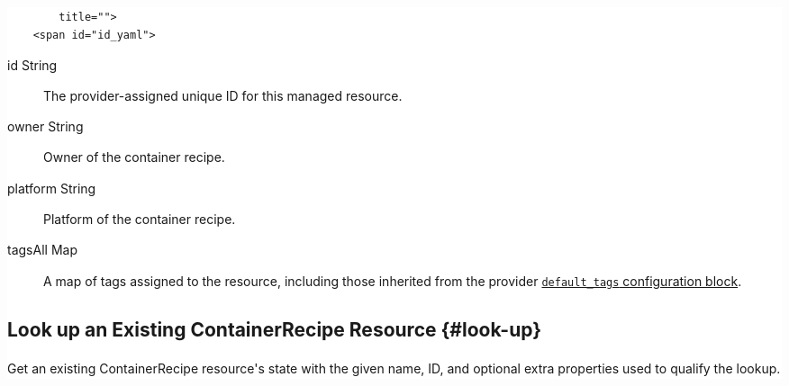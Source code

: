             title="">
        <span id="id_yaml">
<a data-swiftype-name="resource-property" data-swiftype-type="text" href="#id_yaml" style="color: inherit; text-decoration: inherit;">id</a>
</span>
        <span class="property-indicator"></span>
        <span class="property-type">String</span>
    </dt>
    <dd><p>The provider-assigned unique ID for this managed resource.</p>
</dd><dt class="property-"
            title="">
        <span id="owner_yaml">
<a data-swiftype-name="resource-property" data-swiftype-type="text" href="#owner_yaml" style="color: inherit; text-decoration: inherit;">owner</a>
</span>
        <span class="property-indicator"></span>
        <span class="property-type">String</span>
    </dt>
    <dd><p>Owner of the container recipe.</p>
</dd><dt class="property-"
            title="">
        <span id="platform_yaml">
<a data-swiftype-name="resource-property" data-swiftype-type="text" href="#platform_yaml" style="color: inherit; text-decoration: inherit;">platform</a>
</span>
        <span class="property-indicator"></span>
        <span class="property-type">String</span>
    </dt>
    <dd><p>Platform of the container recipe.</p>
</dd><dt class="property-"
            title="">
        <span id="tagsall_yaml">
<a data-swiftype-name="resource-property" data-swiftype-type="text" href="#tagsall_yaml" style="color: inherit; text-decoration: inherit;">tags<wbr>All</a>
</span>
        <span class="property-indicator"></span>
        <span class="property-type">Map<String></span>
    </dt>
    <dd><p>A map of tags assigned to the resource, including those inherited from the provider <a href="https://www.terraform.io/docs/providers/aws/index.html#default_tags-configuration-block"><code>default_tags</code> configuration block</a>.</p>
</dd></dl>
</pulumi-choosable>
</div>



## Look up an Existing ContainerRecipe Resource {#look-up}

Get an existing ContainerRecipe resource's state with the given name, ID, and optional extra properties used to qualify the lookup.
<div>
<pulumi-chooser type="language" options="typescript,python,go,csharp,java,yaml"></pulumi-chooser>
</div>
